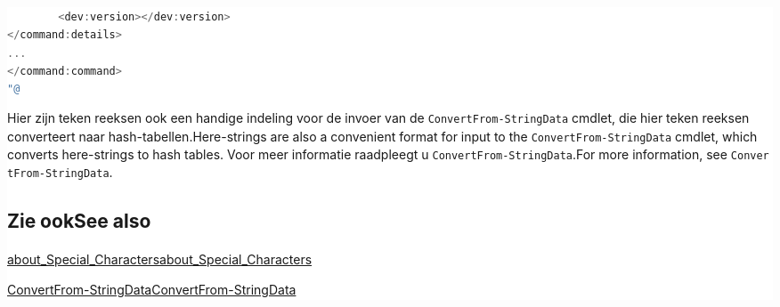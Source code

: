 ```powershell
        <dev:version></dev:version>
</command:details>
...
</command:command>
"@
```

<span data-ttu-id="03bd1-182">Hier zijn teken reeksen ook een handige indeling voor de invoer van de `ConvertFrom-StringData` cmdlet, die hier teken reeksen converteert naar hash-tabellen.</span><span class="sxs-lookup"><span data-stu-id="03bd1-182">Here-strings are also a convenient format for input to the `ConvertFrom-StringData` cmdlet, which converts here-strings to hash tables.</span></span>
<span data-ttu-id="03bd1-183">Voor meer informatie raadpleegt u `ConvertFrom-StringData`.</span><span class="sxs-lookup"><span data-stu-id="03bd1-183">For more information, see `ConvertFrom-StringData`.</span></span>

## <a name="see-also"></a><span data-ttu-id="03bd1-184">Zie ook</span><span class="sxs-lookup"><span data-stu-id="03bd1-184">See also</span></span>

[<span data-ttu-id="03bd1-185">about_Special_Characters</span><span class="sxs-lookup"><span data-stu-id="03bd1-185">about_Special_Characters</span></span>](about_Special_Characters.md)

[<span data-ttu-id="03bd1-186">ConvertFrom-StringData</span><span class="sxs-lookup"><span data-stu-id="03bd1-186">ConvertFrom-StringData</span></span>](xref:Microsoft.PowerShell.Utility.ConvertFrom-StringData)
